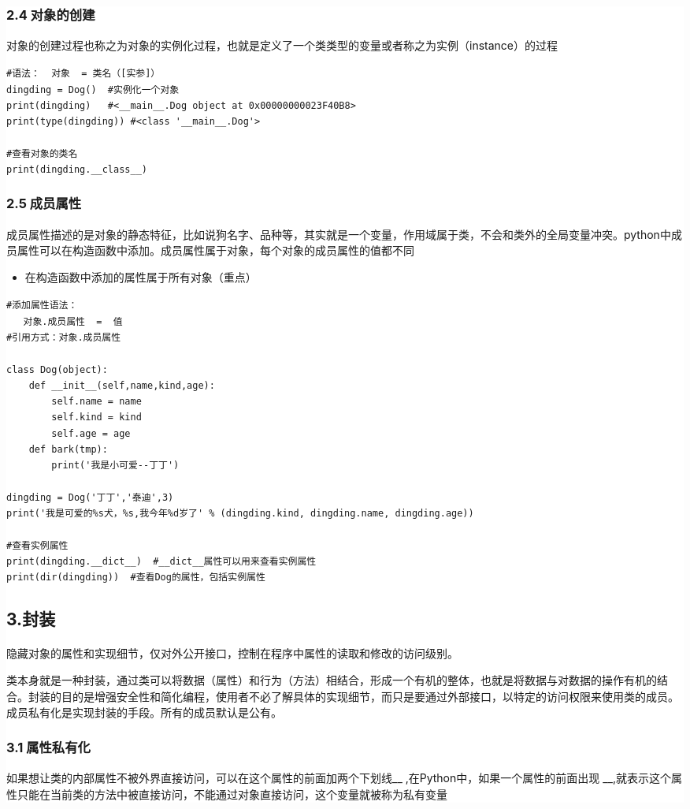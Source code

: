 ### 2.4 对象的创建

对象的创建过程也称之为对象的实例化过程，也就是定义了一个类类型的变量或者称之为实例（instance）的过程

~~~
#语法：  对象  = 类名（[实参]）
dingding = Dog()  #实例化一个对象
print(dingding)   #<__main__.Dog object at 0x00000000023F40B8>
print(type(dingding)) #<class '__main__.Dog'>

#查看对象的类名
print(dingding.__class__)
~~~

### 2.5 成员属性

成员属性描述的是对象的静态特征，比如说狗名字、品种等，其实就是一个变量，作用域属于类，不会和类外的全局变量冲突。python中成员属性可以在构造函数中添加。成员属性属于对象，每个对象的成员属性的值都不同

- 在构造函数中添加的属性属于所有对象（重点）

~~~
#添加属性语法：
   对象.成员属性  =  值
#引用方式：对象.成员属性

class Dog(object):
    def __init__(self,name,kind,age):
        self.name = name
        self.kind = kind
        self.age = age
    def bark(tmp):
        print('我是小可爱--丁丁')

dingding = Dog('丁丁','泰迪',3)
print('我是可爱的%s犬，%s,我今年%d岁了' % (dingding.kind, dingding.name, dingding.age))

#查看实例属性
print(dingding.__dict__)  #__dict__属性可以用来查看实例属性
print(dir(dingding))  #查看Dog的属性，包括实例属性
~~~

## 3.封装

隐藏对象的属性和实现细节，仅对外公开接口，控制在程序中属性的读取和修改的访问级别。

类本身就是一种封装，通过类可以将数据（属性）和行为（方法）相结合，形成一个有机的整体，也就是将数据与对数据的操作有机的结合。封装的目的是增强安全性和简化编程，使用者不必了解具体的实现细节，而只是要通过外部接口，以特定的访问权限来使用类的成员。成员私有化是实现封装的手段。所有的成员默认是公有。

### 3.1 属性私有化

如果想让类的内部属性不被外界直接访问，可以在这个属性的前面加两个下划线__ ,在Python中，如果一个属性的前面出现 __,就表示这个属性只能在当前类的方法中被直接访问，不能通过对象直接访问，这个变量就被称为私有变量
